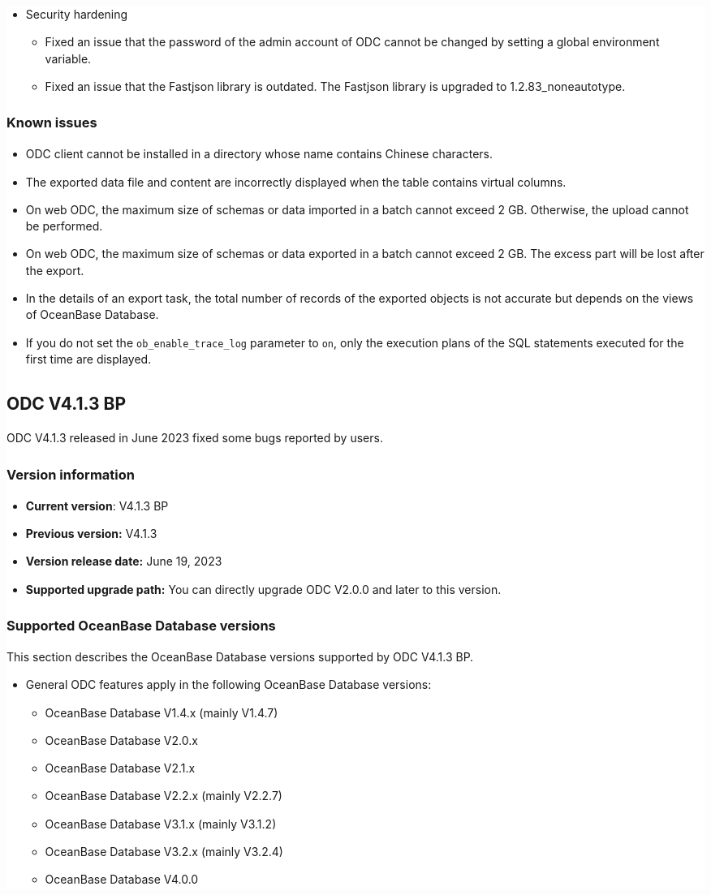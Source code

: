 * Security hardening

   * Fixed an issue that the password of the admin account of ODC cannot be changed by setting a global environment variable.

   * Fixed an issue that the Fastjson library is outdated. The Fastjson library is upgraded to 1.2.83_noneautotype.

### Known issues

* ODC client cannot be installed in a directory whose name contains Chinese characters.

* The exported data file and content are incorrectly displayed when the table contains virtual columns.

* On web ODC, the maximum size of schemas or data imported in a batch cannot exceed 2 GB. Otherwise, the upload cannot be performed.

* On web ODC, the maximum size of schemas or data exported in a batch cannot exceed 2 GB. The excess part will be lost after the export.

* In the details of an export task, the total number of records of the exported objects is not accurate but depends on the views of OceanBase Database.

* If you do not set the `ob_enable_trace_log` parameter to `on`, only the execution plans of the SQL statements executed for the first time are displayed.

## ODC V4.1.3 BP

ODC V4.1.3 released in June 2023 fixed some bugs reported by users.

### Version information

* **Current version**: V4.1.3 BP

* **Previous version:** V4.1.3

* **Version release date:** June 19, 2023

* **Supported upgrade path:** You can directly upgrade ODC V2.0.0 and later to this version.

### Supported OceanBase Database versions

This section describes the OceanBase Database versions supported by ODC V4.1.3 BP.

* General ODC features apply in the following OceanBase Database versions:

   * OceanBase Database V1.4.x (mainly V1.4.7)

   * OceanBase Database V2.0.x

   * OceanBase Database V2.1.x

   * OceanBase Database V2.2.x (mainly V2.2.7)

   * OceanBase Database V3.1.x (mainly V3.1.2)

   * OceanBase Database V3.2.x (mainly V3.2.4)

   * OceanBase Database V4.0.0
